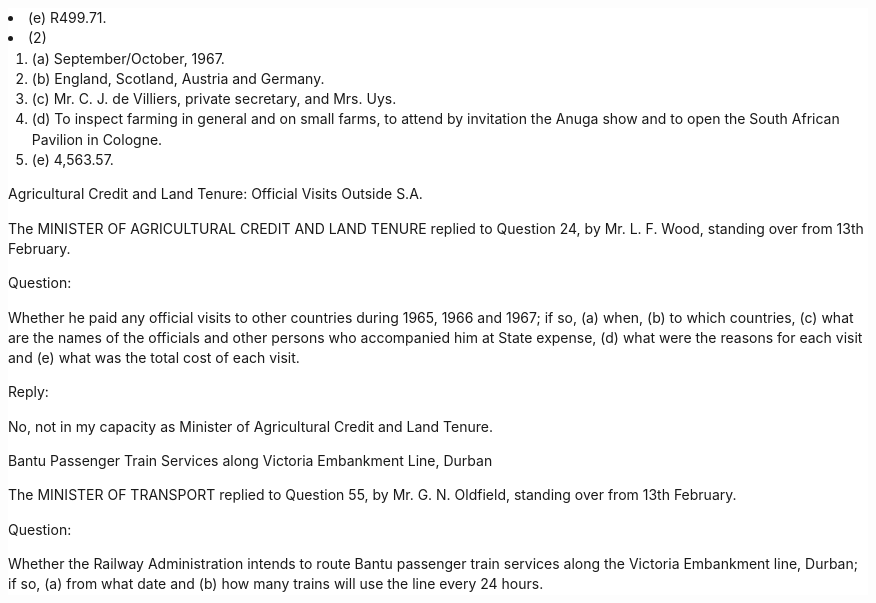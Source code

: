 <li>(e) R499.71.</li>

</ol></li>

<li>(2)

<ol>

<li>(a) September/October, 1967.</li>

<li>(b) England, Scotland, Austria and Germany.</li>

<li>(c) Mr. C. J. de Villiers, private secretary, and Mrs. Uys.</li>

<li>(d) To inspect farming in general and on small farms, to attend by invitation the Anuga show and to open the South African Pavilion in Cologne.</li>

<li>(e) 4,563.57.</li></ol></li></ol>

</answer>

</writtenStatements>

<writtenStatements>

<heading>Agricultural Credit and Land Tenure: Official Visits Outside S.A.</heading>

<p>The MINISTER OF AGRICULTURAL CREDIT AND LAND TENURE replied to Question 24, by Mr. L. F. Wood, standing over from 13th February.</p>

<question by="#wood">

<heading>Question:</heading>

<p>Whether he paid any official visits to other countries during 1965, 1966 and 1967; if so, (a) when, (b) to which countries, (c) what are the names of the officials and other persons who accompanied him at State expense, (d) what were the reasons for each visit and (e) what was the total cost of each visit.</p>

</question>

<answer by="#minister_of_agricultural_credit_and_land_tenure">

<heading><span class="col_661-662" refersTo="page_0352"/>Reply:</heading>

<p>No, not in my capacity as Minister of Agricultural Credit and Land Tenure.</p>

</answer>

</writtenStatements>

<writtenStatements>

<heading>Bantu Passenger Train Services along Victoria Embankment Line, Durban</heading>

<p>The MINISTER OF TRANSPORT replied to Question 55, by Mr. G. N. Oldfield, standing over from 13th February.</p>

<question by="#oldfield">

<heading>Question:</heading>

<p>Whether the Railway Administration intends to route Bantu passenger train services along the Victoria Embankment line, Durban; if so, (a) from what date and (b) how many trains will use the line every 24 hours.</p>
